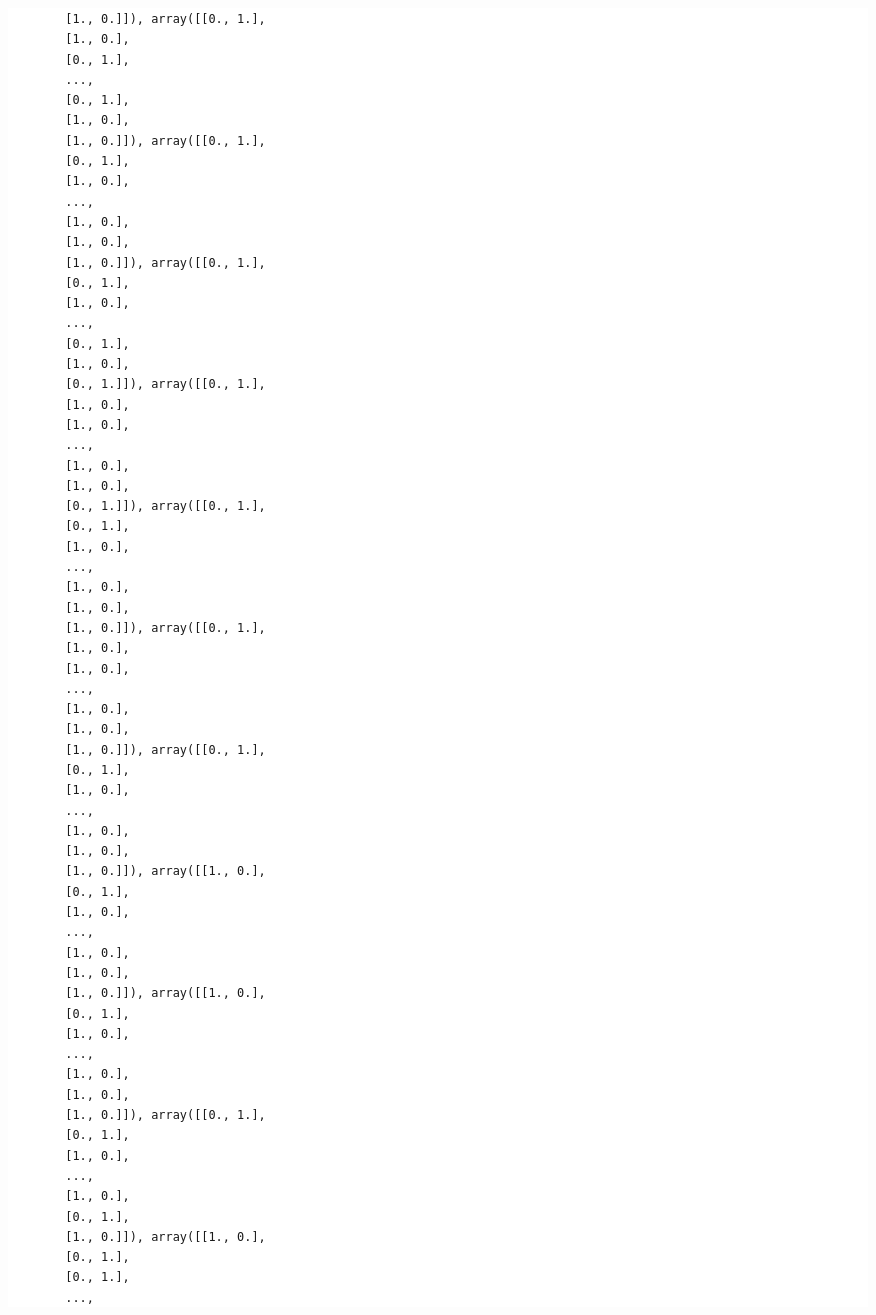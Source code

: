             [1., 0.]]), array([[0., 1.],
            [1., 0.],
            [0., 1.],
            ...,
            [0., 1.],
            [1., 0.],
            [1., 0.]]), array([[0., 1.],
            [0., 1.],
            [1., 0.],
            ...,
            [1., 0.],
            [1., 0.],
            [1., 0.]]), array([[0., 1.],
            [0., 1.],
            [1., 0.],
            ...,
            [0., 1.],
            [1., 0.],
            [0., 1.]]), array([[0., 1.],
            [1., 0.],
            [1., 0.],
            ...,
            [1., 0.],
            [1., 0.],
            [0., 1.]]), array([[0., 1.],
            [0., 1.],
            [1., 0.],
            ...,
            [1., 0.],
            [1., 0.],
            [1., 0.]]), array([[0., 1.],
            [1., 0.],
            [1., 0.],
            ...,
            [1., 0.],
            [1., 0.],
            [1., 0.]]), array([[0., 1.],
            [0., 1.],
            [1., 0.],
            ...,
            [1., 0.],
            [1., 0.],
            [1., 0.]]), array([[1., 0.],
            [0., 1.],
            [1., 0.],
            ...,
            [1., 0.],
            [1., 0.],
            [1., 0.]]), array([[1., 0.],
            [0., 1.],
            [1., 0.],
            ...,
            [1., 0.],
            [1., 0.],
            [1., 0.]]), array([[0., 1.],
            [0., 1.],
            [1., 0.],
            ...,
            [1., 0.],
            [0., 1.],
            [1., 0.]]), array([[1., 0.],
            [0., 1.],
            [0., 1.],
            ...,